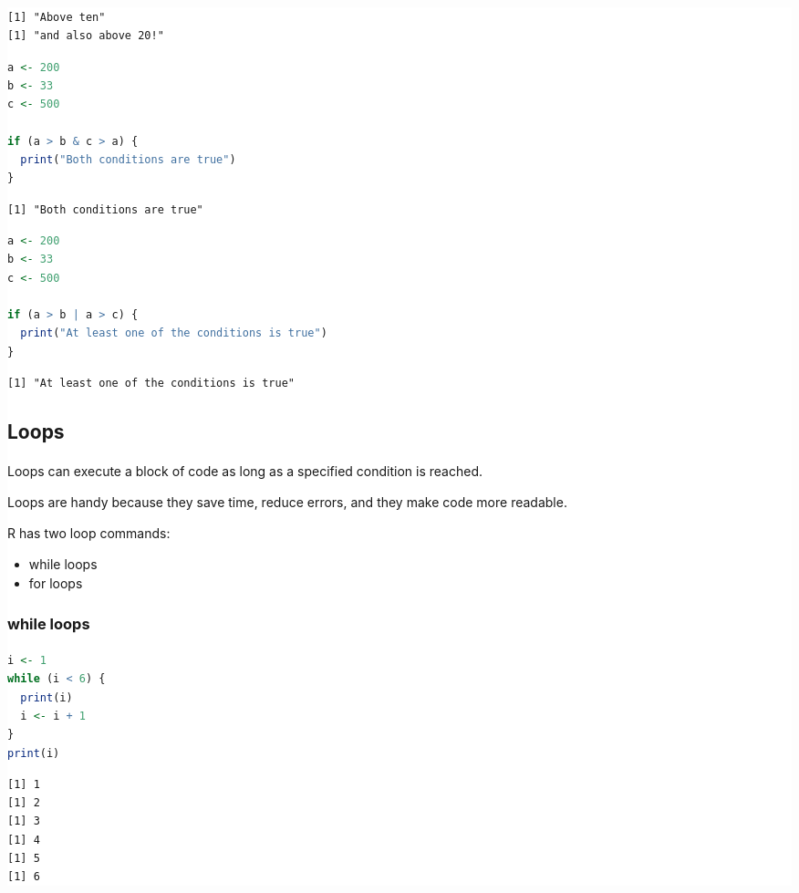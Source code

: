     [1] "Above ten"
    [1] "and also above 20!"



```R
a <- 200
b <- 33
c <- 500

if (a > b & c > a) {
  print("Both conditions are true")
}
```

    [1] "Both conditions are true"



```R
a <- 200
b <- 33
c <- 500

if (a > b | a > c) {
  print("At least one of the conditions is true")
}
```

    [1] "At least one of the conditions is true"


## Loops
Loops can execute a block of code as long as a specified condition is reached.

Loops are handy because they save time, reduce errors, and they make code more readable.

R has two loop commands:

* while loops
* for loops

### while loops


```R
i <- 1
while (i < 6) {
  print(i)
  i <- i + 1
}
print(i)
```

    [1] 1
    [1] 2
    [1] 3
    [1] 4
    [1] 5
    [1] 6
